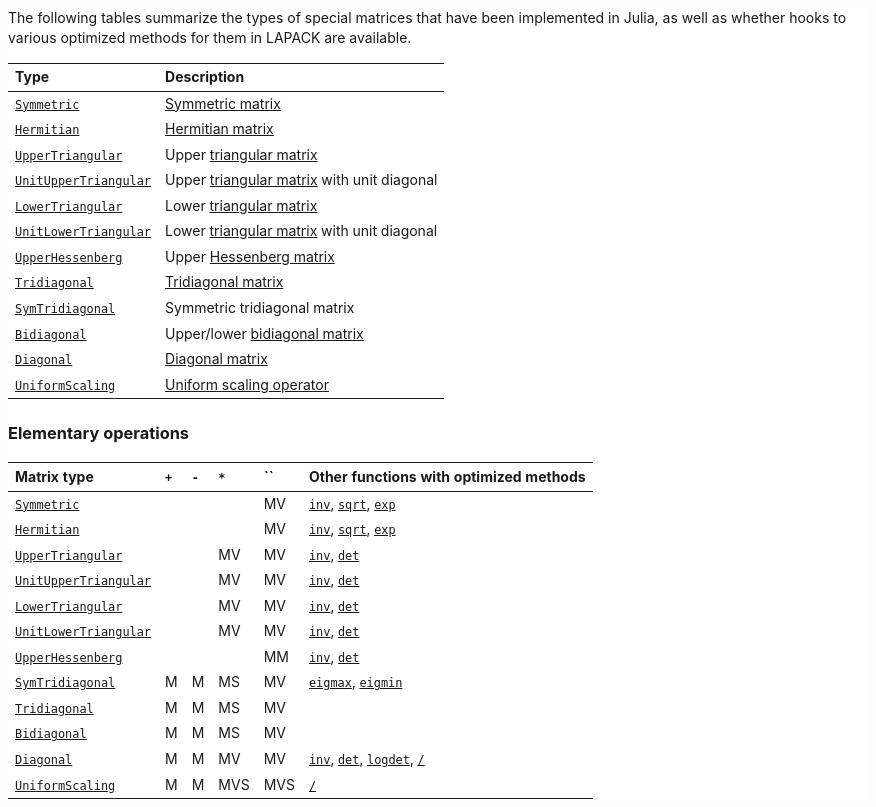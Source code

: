 The following tables summarize the types of special matrices that have been implemented in Julia, as well as whether hooks to various optimized methods for them in LAPACK are available.

| Type                          | Description                                                                                   |
|:----------------------------- |:--------------------------------------------------------------------------------------------- |
| [`Symmetric`](@ref)           | [Symmetric matrix](https://en.wikipedia.org/wiki/Symmetric_matrix)                            |
| [`Hermitian`](@ref)           | [Hermitian matrix](https://en.wikipedia.org/wiki/Hermitian_matrix)                            |
| [`UpperTriangular`](@ref)     | Upper [triangular matrix](https://en.wikipedia.org/wiki/Triangular_matrix)                    |
| [`UnitUpperTriangular`](@ref) | Upper [triangular matrix](https://en.wikipedia.org/wiki/Triangular_matrix) with unit diagonal |
| [`LowerTriangular`](@ref)     | Lower [triangular matrix](https://en.wikipedia.org/wiki/Triangular_matrix) |                  |
| [`UnitLowerTriangular`](@ref) | Lower [triangular matrix](https://en.wikipedia.org/wiki/Triangular_matrix) with unit diagonal |
| [`UpperHessenberg`](@ref)     | Upper [Hessenberg matrix](https://en.wikipedia.org/wiki/Hessenberg_matrix)                    |
| [`Tridiagonal`](@ref)         | [Tridiagonal matrix](https://en.wikipedia.org/wiki/Tridiagonal_matrix)                        |
| [`SymTridiagonal`](@ref)      | Symmetric tridiagonal matrix                                                                  |
| [`Bidiagonal`](@ref)          | Upper/lower [bidiagonal matrix](https://en.wikipedia.org/wiki/Bidiagonal_matrix)              |
| [`Diagonal`](@ref)            | [Diagonal matrix](https://en.wikipedia.org/wiki/Diagonal_matrix)                              |
| [`UniformScaling`](@ref)      | [Uniform scaling operator](https://en.wikipedia.org/wiki/Uniform_scaling)                     |


### Elementary operations

| Matrix type                   | `+` | `-` | `*` | `` | Other functions with optimized methods                      |
|:----------------------------- |:--- |:--- |:--- |:---- |:----------------------------------------------------------- |
| [`Symmetric`](@ref)           |     |     |     | MV   | [`inv`](@ref), [`sqrt`](@ref), [`exp`](@ref)                |
| [`Hermitian`](@ref)           |     |     |     | MV   | [`inv`](@ref), [`sqrt`](@ref), [`exp`](@ref)                |
| [`UpperTriangular`](@ref)     |     |     | MV  | MV   | [`inv`](@ref), [`det`](@ref)                                |
| [`UnitUpperTriangular`](@ref) |     |     | MV  | MV   | [`inv`](@ref), [`det`](@ref)                                |
| [`LowerTriangular`](@ref)     |     |     | MV  | MV   | [`inv`](@ref), [`det`](@ref)                                |
| [`UnitLowerTriangular`](@ref) |     |     | MV  | MV   | [`inv`](@ref), [`det`](@ref)                                |
| [`UpperHessenberg`](@ref)     |     |     |     | MM   | [`inv`](@ref), [`det`](@ref)                                |
| [`SymTridiagonal`](@ref)      | M   | M   | MS  | MV   | [`eigmax`](@ref), [`eigmin`](@ref)                          |
| [`Tridiagonal`](@ref)         | M   | M   | MS  | MV   |                                                             |
| [`Bidiagonal`](@ref)          | M   | M   | MS  | MV   |                                                             |
| [`Diagonal`](@ref)            | M   | M   | MV  | MV   | [`inv`](@ref), [`det`](@ref), [`logdet`](@ref), [`/`](@ref) |
| [`UniformScaling`](@ref)      | M   | M   | MVS | MVS  | [`/`](@ref)                                                 |
